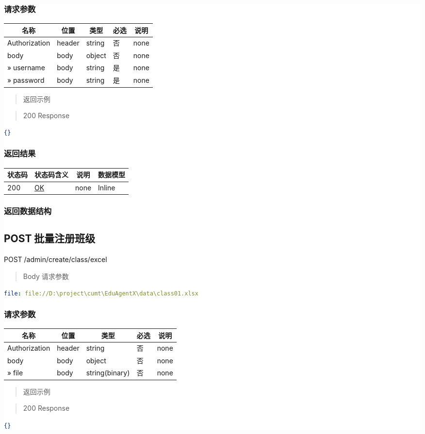 ### 请求参数

|名称|位置|类型|必选|说明|
|---|---|---|---|---|
|Authorization|header|string| 否 |none|
|body|body|object| 否 |none|
|» username|body|string| 是 |none|
|» password|body|string| 是 |none|

> 返回示例

> 200 Response

```json
{}
```

### 返回结果

|状态码|状态码含义|说明|数据模型|
|---|---|---|---|
|200|[OK](https://tools.ietf.org/html/rfc7231#section-6.3.1)|none|Inline|

### 返回数据结构

## POST 批量注册班级

POST /admin/create/class/excel

> Body 请求参数

```yaml
file: file://D:\project\cumt\EduAgentX\data\class01.xlsx

```

### 请求参数

|名称|位置|类型|必选|说明|
|---|---|---|---|---|
|Authorization|header|string| 否 |none|
|body|body|object| 否 |none|
|» file|body|string(binary)| 否 |none|

> 返回示例

> 200 Response

```json
{}
```
